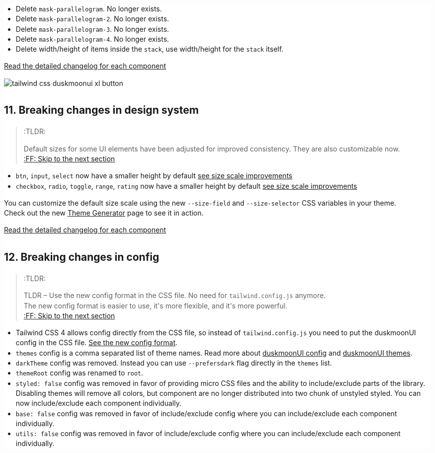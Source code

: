- Delete `mask-parallelogram`. No longer exists.
- Delete `mask-parallelogram-2`. No longer exists.
- Delete `mask-parallelogram-3`. No longer exists.
- Delete `mask-parallelogram-4`. No longer exists.
- Delete width/height of items inside the `stack`, use width/height for the `stack` itself.

[Read the detailed changelog for each component](/docs/changelog/)

<img class="w-lg mx-auto rounded-box" src="https://img.duskmoonui.com/images/blog/xl-button.webp" alt="tailwind css duskmoonui xl button">

## 11. Breaking changes in design system

> :TLDR:
>
> Default sizes for some UI elements have been adjusted for improved consistency. They are also customizable now.  
> [:FF: Skip to the next section](#12-breaking-changes-in-config)

- `btn`, `input`, `select` now have a smaller height by default [see size scale improvements](#size-scale-improvements)
- `checkbox`, `radio`, `toggle`, `range`, `rating` now have a smaller height by default [see size scale improvements](#size-scale-improvements)

You can customize the default size scale using the new `--size-field` and `--size-selector` CSS variables in your theme.  
Check out the new [Theme Generator](/theme-generator/) page to see it in action.

[Read the detailed changelog for each component](/docs/changelog/)

## 12. Breaking changes in config

> :TLDR:
>
> TLDR – Use the new config format in the CSS file. No need for `tailwind.config.js` anymore.  
> The new config format is easier to use, it's more flexible, and it's more powerful.  
> [:FF: Skip to the next section](#13-breaking-changes-in-themes)

- Tailwind CSS 4 allows config directly from the CSS file, so instead of `tailwind.config.js` you need to put the duskmoonUI config in the CSS file. [See the new config format](/docs/config/).
- `themes` config is a comma separated list of theme names. Read more about [duskmoonUI config](/docs/config/) and [duskmoonUI themes](/docs/themes/).
- `darkTheme` config was removed. Instead you can use `--prefersdark` flag directly in the `themes` list.
- `themeRoot` config was renamed to `root`.
- `styled: false` config was removed in favor of providing micro CSS files and the ability to include/exclude parts of the library. Disabling themes will remove all colors, but component are no longer distributed into two chunk of unstyled styled. You can now include/exclude each component individually.
- `base: false` config was removed in favor of include/exclude config where you can include/exclude each component individually.
- `utils: false` config was removed in favor of include/exclude config where you can include/exclude each component individually.
